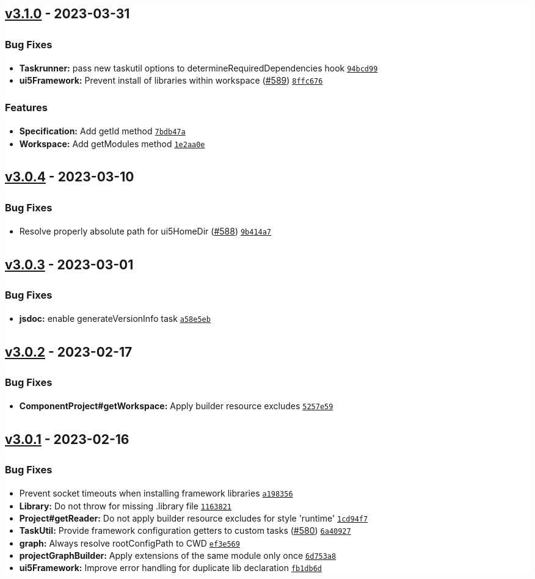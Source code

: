 
<a name="v3.1.0"></a>
## [v3.1.0] - 2023-03-31
### Bug Fixes
- **Taskrunner:** pass new taskutil options to determineRequiredDependencies hook [`94bcd99`](https://github.com/SAP/ui5-project/commit/94bcd9931d6709170b78a92e7372bbd0de44ae03)
- **ui5Framework:** Prevent install of libraries within workspace ([#589](https://github.com/SAP/ui5-project/issues/589)) [`8ffc676`](https://github.com/SAP/ui5-project/commit/8ffc676434defd320c70b615960efc9182a29de9)

### Features
- **Specification:** Add getId method [`7bdb47a`](https://github.com/SAP/ui5-project/commit/7bdb47a2925c0936ee33faf23f51f6c6ab396369)
- **Workspace:** Add getModules method [`1e2aa0e`](https://github.com/SAP/ui5-project/commit/1e2aa0e48bb2d895728f3d5f4cb74d55fbc8ec34)


<a name="v3.0.4"></a>
## [v3.0.4] - 2023-03-10
### Bug Fixes
- Resolve properly absolute path for ui5HomeDir ([#588](https://github.com/SAP/ui5-project/issues/588)) [`9b414a7`](https://github.com/SAP/ui5-project/commit/9b414a77a1d86f6a3560231ae04db407e2f022c5)


<a name="v3.0.3"></a>
## [v3.0.3] - 2023-03-01
### Bug Fixes
- **jsdoc:** enable generateVersionInfo task [`a58e5eb`](https://github.com/SAP/ui5-project/commit/a58e5eb0769a9ba63a0b0aa267675ef2f9c08769)


<a name="v3.0.2"></a>
## [v3.0.2] - 2023-02-17
### Bug Fixes
- **ComponentProject#getWorkspace:** Apply builder resource excludes [`5257e59`](https://github.com/SAP/ui5-project/commit/5257e5977c4e92e2aca5b0ce4b2ed55688a66646)


<a name="v3.0.1"></a>
## [v3.0.1] - 2023-02-16
### Bug Fixes
- Prevent socket timeouts when installing framework libraries [`a198356`](https://github.com/SAP/ui5-project/commit/a198356c9c5f39dd94fb8cf7542d9059ee628f3b)
- **Library:** Do not throw for missing .library file [`1163821`](https://github.com/SAP/ui5-project/commit/11638210994fd9511b2ab5ee3da40e3ccf294e58)
- **Project#getReader:** Do not apply builder resource excludes for style 'runtime' [`1cd94f7`](https://github.com/SAP/ui5-project/commit/1cd94f7f15ed07283e198238edb546517ee25691)
- **TaskUtil:** Provide framework configuration getters to custom tasks ([#580](https://github.com/SAP/ui5-project/issues/580)) [`6a40927`](https://github.com/SAP/ui5-project/commit/6a409278285252da59ea4d42fcf154814518661d)
- **graph:** Always resolve rootConfigPath to CWD [`ef3e569`](https://github.com/SAP/ui5-project/commit/ef3e56996111233aaa04410c95f11b1c3495a9b2)
- **projectGraphBuilder:** Apply extensions of the same module only once [`6d753a8`](https://github.com/SAP/ui5-project/commit/6d753a850f2a4ca34a50f64a404472bf0081054e)
- **ui5Framework:** Improve error handling for duplicate lib declaration [`fb1db6d`](https://github.com/SAP/ui5-project/commit/fb1db6d7cb74dee9c4754ffb62a2a970cb0e2fbe)


[v4.0.6]: https://github.com/SAP/ui5-project/compare/v4.0.5...v4.0.6
[v4.0.5]: https://github.com/SAP/ui5-project/compare/v4.0.4...v4.0.5
[v4.0.4]: https://github.com/SAP/ui5-project/compare/v4.0.3...v4.0.4
[v4.0.3]: https://github.com/SAP/ui5-project/compare/v4.0.2...v4.0.3
[v4.0.2]: https://github.com/SAP/ui5-project/compare/v4.0.1...v4.0.2
[v4.0.1]: https://github.com/SAP/ui5-project/compare/v4.0.0...v4.0.1
[v4.0.0]: https://github.com/SAP/ui5-project/compare/v3.9.0...v4.0.0
[v3.9.2]: https://github.com/SAP/ui5-project/compare/v3.9.1...v3.9.2
[v3.9.1]: https://github.com/SAP/ui5-project/compare/v3.9.0...v3.9.1
[v3.9.0]: https://github.com/SAP/ui5-project/compare/v3.8.0...v3.9.0
[v3.8.0]: https://github.com/SAP/ui5-project/compare/v3.7.3...v3.8.0
[v3.7.3]: https://github.com/SAP/ui5-project/compare/v3.7.2...v3.7.3
[v3.7.2]: https://github.com/SAP/ui5-project/compare/v3.7.1...v3.7.2
[v3.7.1]: https://github.com/SAP/ui5-project/compare/v3.7.0...v3.7.1
[v3.7.0]: https://github.com/SAP/ui5-project/compare/v3.6.0...v3.7.0
[v3.6.0]: https://github.com/SAP/ui5-project/compare/v3.5.1...v3.6.0
[v3.5.1]: https://github.com/SAP/ui5-project/compare/v3.5.0...v3.5.1
[v3.5.0]: https://github.com/SAP/ui5-project/compare/v3.4.2...v3.5.0
[v3.4.2]: https://github.com/SAP/ui5-project/compare/v3.4.1...v3.4.2
[v3.4.1]: https://github.com/SAP/ui5-project/compare/v3.4.0...v3.4.1
[v3.4.0]: https://github.com/SAP/ui5-project/compare/v3.3.2...v3.4.0
[v3.3.2]: https://github.com/SAP/ui5-project/compare/v3.3.1...v3.3.2
[v3.3.1]: https://github.com/SAP/ui5-project/compare/v3.3.0...v3.3.1
[v3.3.0]: https://github.com/SAP/ui5-project/compare/v3.2.2...v3.3.0
[v3.2.2]: https://github.com/SAP/ui5-project/compare/v3.2.1...v3.2.2
[v3.2.1]: https://github.com/SAP/ui5-project/compare/v3.2.0...v3.2.1
[v3.2.0]: https://github.com/SAP/ui5-project/compare/v3.1.1...v3.2.0
[v3.1.1]: https://github.com/SAP/ui5-project/compare/v3.1.0...v3.1.1
[v3.1.0]: https://github.com/SAP/ui5-project/compare/v3.0.4...v3.1.0
[v3.0.4]: https://github.com/SAP/ui5-project/compare/v3.0.3...v3.0.4
[v3.0.3]: https://github.com/SAP/ui5-project/compare/v3.0.2...v3.0.3
[v3.0.2]: https://github.com/SAP/ui5-project/compare/v3.0.1...v3.0.2
[v3.0.1]: https://github.com/SAP/ui5-project/compare/v3.0.0...v3.0.1
[v3.0.0]: https://github.com/SAP/ui5-project/compare/v2.6.0...v3.0.0
[v2.6.0]: https://github.com/SAP/ui5-project/compare/v2.5.0...v2.6.0
[v2.5.0]: https://github.com/SAP/ui5-project/compare/v2.4.0...v2.5.0
[v2.4.0]: https://github.com/SAP/ui5-project/compare/v2.3.1...v2.4.0
[v2.3.1]: https://github.com/SAP/ui5-project/compare/v2.3.0...v2.3.1
[v2.3.0]: https://github.com/SAP/ui5-project/compare/v2.2.6...v2.3.0
[v2.2.6]: https://github.com/SAP/ui5-project/compare/v2.2.5...v2.2.6
[v2.2.5]: https://github.com/SAP/ui5-project/compare/v2.2.4...v2.2.5
[v2.2.4]: https://github.com/SAP/ui5-project/compare/v2.2.3...v2.2.4
[v2.2.3]: https://github.com/SAP/ui5-project/compare/v2.2.2...v2.2.3
[v2.2.2]: https://github.com/SAP/ui5-project/compare/v2.2.1...v2.2.2
[v2.2.1]: https://github.com/SAP/ui5-project/compare/v2.2.0...v2.2.1
[v2.2.0]: https://github.com/SAP/ui5-project/compare/v2.1.5...v2.2.0
[v2.1.5]: https://github.com/SAP/ui5-project/compare/v2.1.4...v2.1.5
[v2.1.4]: https://github.com/SAP/ui5-project/compare/v2.1.3...v2.1.4
[v2.1.3]: https://github.com/SAP/ui5-project/compare/v2.1.2...v2.1.3
[v2.1.2]: https://github.com/SAP/ui5-project/compare/v2.1.1...v2.1.2
[v2.1.1]: https://github.com/SAP/ui5-project/compare/v2.1.0...v2.1.1
[v2.1.0]: https://github.com/SAP/ui5-project/compare/v2.0.4...v2.1.0
[v2.0.4]: https://github.com/SAP/ui5-project/compare/v2.0.3...v2.0.4
[v2.0.3]: https://github.com/SAP/ui5-project/compare/v2.0.2...v2.0.3
[v2.0.2]: https://github.com/SAP/ui5-project/compare/v2.0.1...v2.0.2
[v2.0.1]: https://github.com/SAP/ui5-project/compare/v2.0.0...v2.0.1
[v2.0.0]: https://github.com/SAP/ui5-project/compare/v1.2.0...v2.0.0
[v1.2.0]: https://github.com/SAP/ui5-project/compare/v1.1.1...v1.2.0
[v1.1.1]: https://github.com/SAP/ui5-project/compare/v1.1.0...v1.1.1
[v1.1.0]: https://github.com/SAP/ui5-project/compare/v1.0.3...v1.1.0
[v1.0.3]: https://github.com/SAP/ui5-project/compare/v1.0.2...v1.0.3
[v1.0.2]: https://github.com/SAP/ui5-project/compare/v1.0.1...v1.0.2
[v1.0.1]: https://github.com/SAP/ui5-project/compare/v1.0.0...v1.0.1
[v1.0.0]: https://github.com/SAP/ui5-project/compare/v0.2.5...v1.0.0
[v0.2.5]: https://github.com/SAP/ui5-project/compare/v0.2.4...v0.2.5
[v0.2.4]: https://github.com/SAP/ui5-project/compare/v0.2.3...v0.2.4
[v0.2.3]: https://github.com/SAP/ui5-project/compare/v0.2.2...v0.2.3
[v0.2.2]: https://github.com/SAP/ui5-project/compare/v0.2.1...v0.2.2
[v0.2.1]: https://github.com/SAP/ui5-project/compare/v0.2.0...v0.2.1
[v0.2.0]: https://github.com/SAP/ui5-project/compare/v0.1.0...v0.2.0
[v0.1.0]: https://github.com/SAP/ui5-project/compare/v0.0.1...v0.1.0